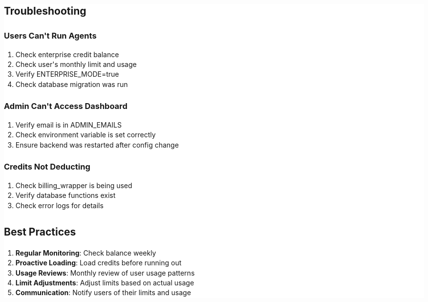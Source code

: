 ## Troubleshooting

### Users Can't Run Agents
1. Check enterprise credit balance
2. Check user's monthly limit and usage
3. Verify ENTERPRISE_MODE=true
4. Check database migration was run

### Admin Can't Access Dashboard
1. Verify email is in ADMIN_EMAILS
2. Check environment variable is set correctly
3. Ensure backend was restarted after config change

### Credits Not Deducting
1. Check billing_wrapper is being used
2. Verify database functions exist
3. Check error logs for details

## Best Practices

1. **Regular Monitoring**: Check balance weekly
2. **Proactive Loading**: Load credits before running out
3. **Usage Reviews**: Monthly review of user usage patterns
4. **Limit Adjustments**: Adjust limits based on actual usage
5. **Communication**: Notify users of their limits and usage
